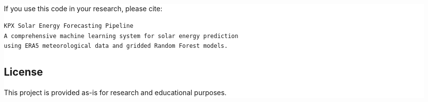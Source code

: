 If you use this code in your research, please cite:

```
KPX Solar Energy Forecasting Pipeline
A comprehensive machine learning system for solar energy prediction
using ERA5 meteorological data and gridded Random Forest models.
```

## License

This project is provided as-is for research and educational purposes.
